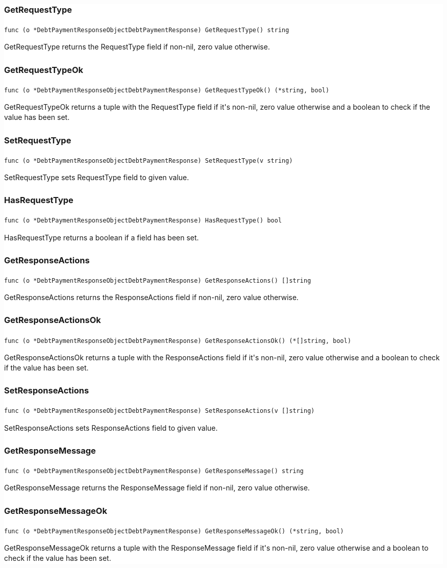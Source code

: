 ### GetRequestType

`func (o *DebtPaymentResponseObjectDebtPaymentResponse) GetRequestType() string`

GetRequestType returns the RequestType field if non-nil, zero value otherwise.

### GetRequestTypeOk

`func (o *DebtPaymentResponseObjectDebtPaymentResponse) GetRequestTypeOk() (*string, bool)`

GetRequestTypeOk returns a tuple with the RequestType field if it's non-nil, zero value otherwise
and a boolean to check if the value has been set.

### SetRequestType

`func (o *DebtPaymentResponseObjectDebtPaymentResponse) SetRequestType(v string)`

SetRequestType sets RequestType field to given value.

### HasRequestType

`func (o *DebtPaymentResponseObjectDebtPaymentResponse) HasRequestType() bool`

HasRequestType returns a boolean if a field has been set.

### GetResponseActions

`func (o *DebtPaymentResponseObjectDebtPaymentResponse) GetResponseActions() []string`

GetResponseActions returns the ResponseActions field if non-nil, zero value otherwise.

### GetResponseActionsOk

`func (o *DebtPaymentResponseObjectDebtPaymentResponse) GetResponseActionsOk() (*[]string, bool)`

GetResponseActionsOk returns a tuple with the ResponseActions field if it's non-nil, zero value otherwise
and a boolean to check if the value has been set.

### SetResponseActions

`func (o *DebtPaymentResponseObjectDebtPaymentResponse) SetResponseActions(v []string)`

SetResponseActions sets ResponseActions field to given value.


### GetResponseMessage

`func (o *DebtPaymentResponseObjectDebtPaymentResponse) GetResponseMessage() string`

GetResponseMessage returns the ResponseMessage field if non-nil, zero value otherwise.

### GetResponseMessageOk

`func (o *DebtPaymentResponseObjectDebtPaymentResponse) GetResponseMessageOk() (*string, bool)`

GetResponseMessageOk returns a tuple with the ResponseMessage field if it's non-nil, zero value otherwise
and a boolean to check if the value has been set.

